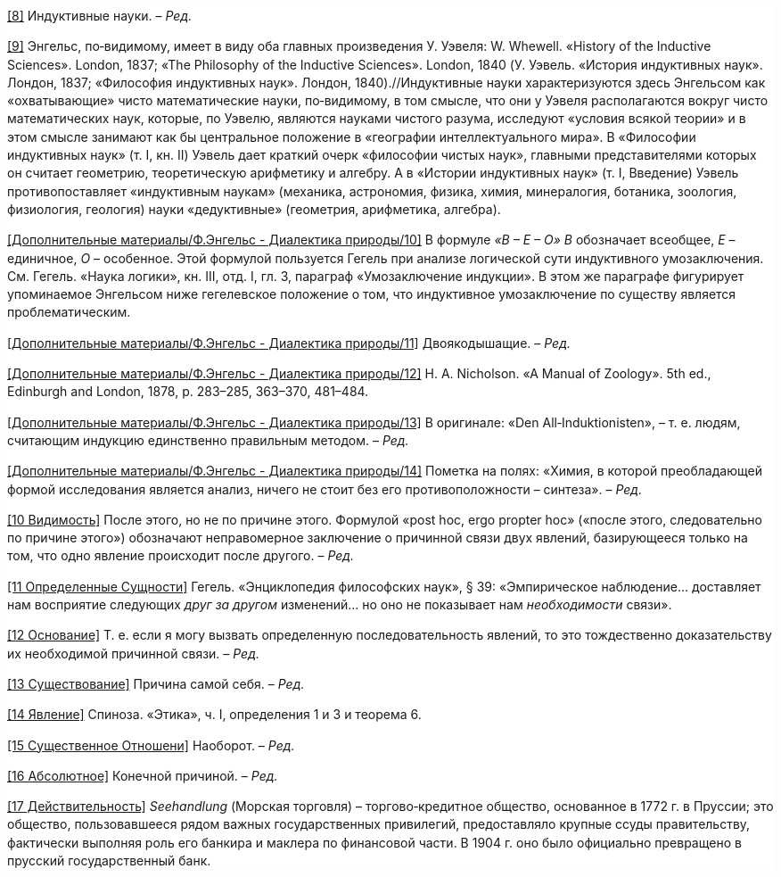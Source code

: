 [[8]](#_ftnref8) Индуктивные науки. – _Ред._

[[9]](#_ftnref9) Энгельс, по‑видимому, имеет в виду оба главных произведения У. Уэвеля: W. Whewell. «History of the Inductive Sciences». London, 1837; «The Philosophy of the Inductive Sciences». London, 1840 (У. Уэвель. «История индуктивных наук». Лондон, 1837; «Философия индуктивных наук». Лондон, 1840).//Индуктивные науки характеризуются здесь Энгельсом как «охватывающие» чисто математические науки, по‑видимому, в том смысле, что они у Уэвеля располагаются вокруг чисто математических наук, которые, по Уэвелю, являются науками чистого разума, исследуют «условия всякой теории» и в этом смысле занимают как бы центральное положение в «географии интеллектуального мира». В «Философии индуктивных наук» (т. I, кн. II) Уэвель дает краткий очерк «философии чистых наук», главными представителями которых он считает геометрию, теоретическую арифметику и алгебру. А в «Истории индуктивных наук» (т. I, Введение) Уэвель противопоставляет «индуктивным наукам» (механика, астрономия, физика, химия, минералогия, ботаника, зоология, физиология, геология) науки «дедуктивные» (геометрия, арифметика, алгебра).

[[Дополнительные материалы/Ф.Энгельс - Диалектика природы/10]](#_ftnref10) В формуле _«В – Е – О» В_ обозначает всеобщее, _Е_ – единичное, _О_ – особенное. Этой формулой пользуется Гегель при анализе логической сути индуктивного умозаключения. См. Гегель. «Наука логики», кн. III, отд. I, гл. 3, параграф «Умозаключение индукции». В этом же параграфе фигурирует упоминаемое Энгельсом ниже гегелевское положение о том, что индуктивное умозаключение по существу является проблематическим.

[[Дополнительные материалы/Ф.Энгельс - Диалектика природы/11]](#_ftnref11) Двоякодышащие. – _Ред._

[[Дополнительные материалы/Ф.Энгельс - Диалектика природы/12]](#_ftnref12) Н. A. Nicholson. «A Manual of Zoology». 5th ed., Edinburgh and London, 1878, p. 283–285, 363–370, 481–484.

[[Дополнительные материалы/Ф.Энгельс - Диалектика природы/13]](#_ftnref13) В оригинале: «Den All‑Induktionisten», – т. е. людям, считающим индукцию единственно правильным методом. – _Ред._

[[Дополнительные материалы/Ф.Энгельс - Диалектика природы/14]](#_ftnref14) Пометка на полях: «Химия, в которой преобладающей формой исследования является анализ, ничего не стоит без его противоположности – синтеза». – _Ред._

[[10 Видимость]](#_ftnref15) После этого, но не по причине этого. Формулой «post hoc, ergo propter hoc» («после этого, следовательно по причине этого») обозначают неправомерное заключение о причинной связи двух явлений, базирующееся только на том, что одно явление происходит после другого. – _Ред._

[[11 Определенные Сущности]](#_ftnref16) Гегель. «Энциклопедия философских наук», § 39: «Эмпирическое наблюдение… доставляет нам восприятие следующих _друг за другом_ изменений… но оно не показывает нам _необходимости_ связи».

[[12 Основание]](#_ftnref17) Т. е. если я могу вызвать определенную последовательность явлений, то это тождественно доказательству их необходимой причинной связи. – _Ред._

[[13 Существование]](#_ftnref18) Причина самой себя. – _Ред._

[[14 Явление]](#_ftnref19) Спиноза. «Этика», ч. I, определения 1 и 3 и теорема 6.

[[15 Существенное Отношени]](#_ftnref20) Наоборот. – _Ред._

[[16 Абсолютное]](#_ftnref21) Конечной причиной. – _Ред._

[[17 Действительность]](#_ftnref22) _Seehandlung_ (Морская торговля) – торгово‑кредитное общество, основанное в 1772 г. в Пруссии; это общество, пользовавшееся рядом важных государственных привилегий, предоставляло крупные ссуды правительству, фактически выполняя роль его банкира и маклера по финансовой части. В 1904 г. оно было официально превращено в прусский государственный банк.